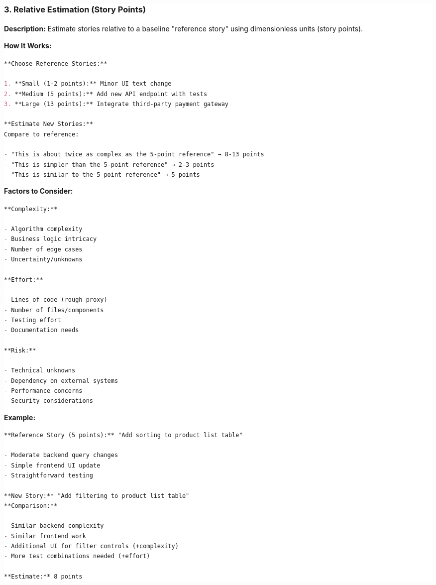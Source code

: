 
### 3. Relative Estimation (Story Points)

**Description:** Estimate stories relative to a baseline "reference story" using dimensionless units (story points).

**How It Works:**

```markdown
**Choose Reference Stories:**

1. **Small (1-2 points):** Minor UI text change
2. **Medium (5 points):** Add new API endpoint with tests
3. **Large (13 points):** Integrate third-party payment gateway

**Estimate New Stories:**
Compare to reference:

- "This is about twice as complex as the 5-point reference" → 8-13 points
- "This is simpler than the 5-point reference" → 2-3 points
- "This is similar to the 5-point reference" → 5 points
```

**Factors to Consider:**

```markdown
**Complexity:**

- Algorithm complexity
- Business logic intricacy
- Number of edge cases
- Uncertainty/unknowns

**Effort:**

- Lines of code (rough proxy)
- Number of files/components
- Testing effort
- Documentation needs

**Risk:**

- Technical unknowns
- Dependency on external systems
- Performance concerns
- Security considerations
```

**Example:**

```markdown
**Reference Story (5 points):** "Add sorting to product list table"

- Moderate backend query changes
- Simple frontend UI update
- Straightforward testing

**New Story:** "Add filtering to product list table"
**Comparison:**

- Similar backend complexity
- Similar frontend work
- Additional UI for filter controls (+complexity)
- More test combinations needed (+effort)

**Estimate:** 8 points
```
